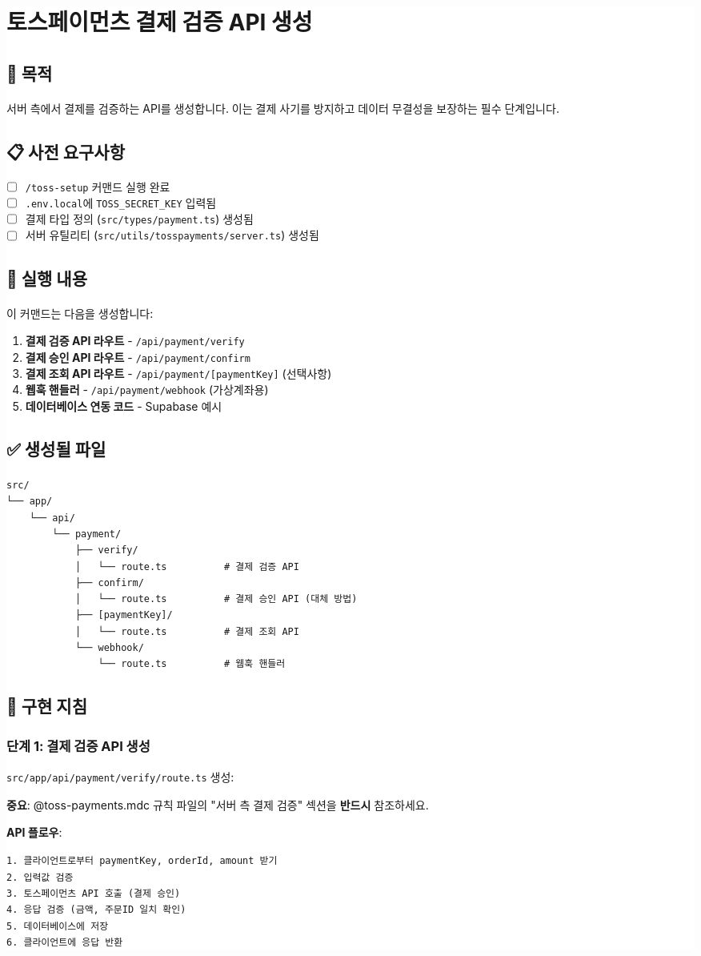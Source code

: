 # 토스페이먼츠 결제 검증 API 생성

## 🎯 목적
서버 측에서 결제를 검증하는 API를 생성합니다. 이는 결제 사기를 방지하고 데이터 무결성을 보장하는 필수 단계입니다.

## 📋 사전 요구사항
- [ ] `/toss-setup` 커맨드 실행 완료
- [ ] `.env.local`에 `TOSS_SECRET_KEY` 입력됨
- [ ] 결제 타입 정의 (`src/types/payment.ts`) 생성됨
- [ ] 서버 유틸리티 (`src/utils/tosspayments/server.ts`) 생성됨

## 🚀 실행 내용
이 커맨드는 다음을 생성합니다:

1. **결제 검증 API 라우트** - `/api/payment/verify`
2. **결제 승인 API 라우트** - `/api/payment/confirm`
3. **결제 조회 API 라우트** - `/api/payment/[paymentKey]` (선택사항)
4. **웹훅 핸들러** - `/api/payment/webhook` (가상계좌용)
5. **데이터베이스 연동 코드** - Supabase 예시

## ✅ 생성될 파일

```
src/
└── app/
    └── api/
        └── payment/
            ├── verify/
            │   └── route.ts          # 결제 검증 API
            ├── confirm/
            │   └── route.ts          # 결제 승인 API (대체 방법)
            ├── [paymentKey]/
            │   └── route.ts          # 결제 조회 API
            └── webhook/
                └── route.ts          # 웹훅 핸들러
```

## 🔧 구현 지침

### 단계 1: 결제 검증 API 생성

`src/app/api/payment/verify/route.ts` 생성:

**중요**: @toss-payments.mdc 규칙 파일의 "서버 측 결제 검증" 섹션을 **반드시** 참조하세요.

**API 플로우**:
```
1. 클라이언트로부터 paymentKey, orderId, amount 받기
2. 입력값 검증
3. 토스페이먼츠 API 호출 (결제 승인)
4. 응답 검증 (금액, 주문ID 일치 확인)
5. 데이터베이스에 저장
6. 클라이언트에 응답 반환
```
